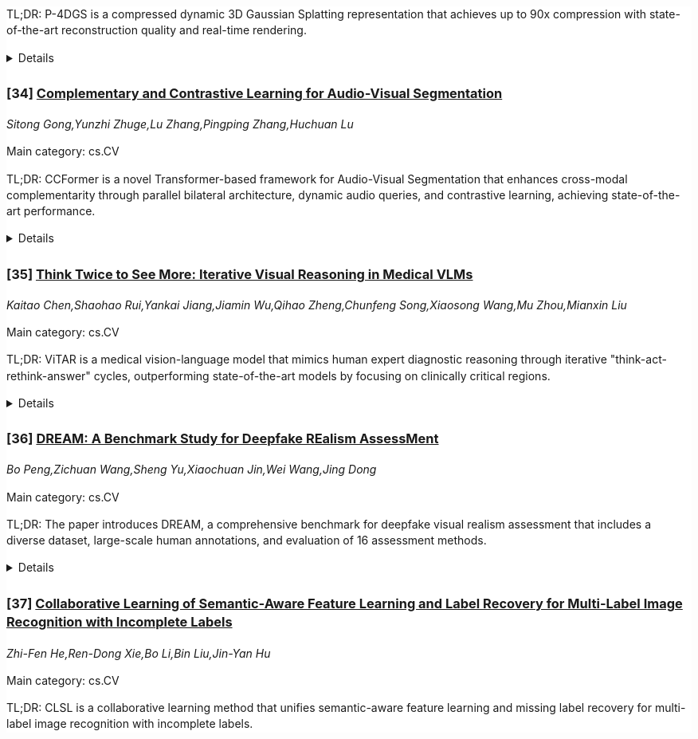 TL;DR: P-4DGS is a compressed dynamic 3D Gaussian Splatting representation that achieves up to 90x compression with state-of-the-art reconstruction quality and real-time rendering.


<details><summary>Details</summary></details>


### [34] [Complementary and Contrastive Learning for Audio-Visual Segmentation](https://arxiv.org/abs/2510.10051)
*Sitong Gong,Yunzhi Zhuge,Lu Zhang,Pingping Zhang,Huchuan Lu*

Main category: cs.CV

TL;DR: CCFormer is a novel Transformer-based framework for Audio-Visual Segmentation that enhances cross-modal complementarity through parallel bilateral architecture, dynamic audio queries, and contrastive learning, achieving state-of-the-art performance.


<details><summary>Details</summary></details>


### [35] [Think Twice to See More: Iterative Visual Reasoning in Medical VLMs](https://arxiv.org/abs/2510.10052)
*Kaitao Chen,Shaohao Rui,Yankai Jiang,Jiamin Wu,Qihao Zheng,Chunfeng Song,Xiaosong Wang,Mu Zhou,Mianxin Liu*

Main category: cs.CV

TL;DR: ViTAR is a medical vision-language model that mimics human expert diagnostic reasoning through iterative "think-act-rethink-answer" cycles, outperforming state-of-the-art models by focusing on clinically critical regions.


<details><summary>Details</summary></details>


### [36] [DREAM: A Benchmark Study for Deepfake REalism AssessMent](https://arxiv.org/abs/2510.10053)
*Bo Peng,Zichuan Wang,Sheng Yu,Xiaochuan Jin,Wei Wang,Jing Dong*

Main category: cs.CV

TL;DR: The paper introduces DREAM, a comprehensive benchmark for deepfake visual realism assessment that includes a diverse dataset, large-scale human annotations, and evaluation of 16 assessment methods.


<details><summary>Details</summary></details>


### [37] [Collaborative Learning of Semantic-Aware Feature Learning and Label Recovery for Multi-Label Image Recognition with Incomplete Labels](https://arxiv.org/abs/2510.10055)
*Zhi-Fen He,Ren-Dong Xie,Bo Li,Bin Liu,Jin-Yan Hu*

Main category: cs.CV

TL;DR: CLSL is a collaborative learning method that unifies semantic-aware feature learning and missing label recovery for multi-label image recognition with incomplete labels.
